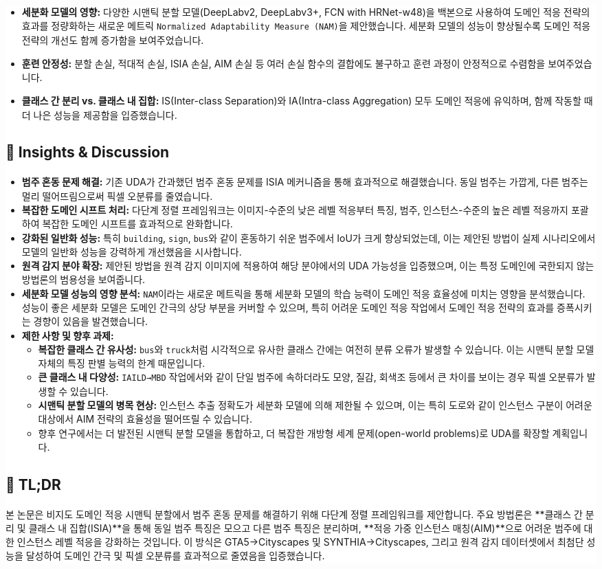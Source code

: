 * **세분화 모델의 영향:** 다양한 시맨틱 분할 모델(DeepLabv2, DeepLabv3+, FCN with HRNet-w48)을 백본으로 사용하여 도메인 적응 전략의 효과를 정량화하는 새로운 메트릭 `Normalized Adaptability Measure (NAM)`을 제안했습니다. 세분화 모델의 성능이 향상될수록 도메인 적응 전략의 개선도 함께 증가함을 보여주었습니다.

* **훈련 안정성:** 분할 손실, 적대적 손실, ISIA 손실, AIM 손실 등 여러 손실 함수의 결합에도 불구하고 훈련 과정이 안정적으로 수렴함을 보여주었습니다.

* **클래스 간 분리 vs. 클래스 내 집합:** IS(Inter-class Separation)와 IA(Intra-class Aggregation) 모두 도메인 적응에 유익하며, 함께 작동할 때 더 나은 성능을 제공함을 입증했습니다.

## 🧠 Insights & Discussion

* **범주 혼동 문제 해결:** 기존 UDA가 간과했던 범주 혼동 문제를 ISIA 메커니즘을 통해 효과적으로 해결했습니다. 동일 범주는 가깝게, 다른 범주는 멀리 떨어뜨림으로써 픽셀 오분류를 줄였습니다.
* **복잡한 도메인 시프트 처리:** 다단계 정렬 프레임워크는 이미지-수준의 낮은 레벨 적응부터 특징, 범주, 인스턴스-수준의 높은 레벨 적응까지 포괄하여 복잡한 도메인 시프트를 효과적으로 완화합니다.
* **강화된 일반화 성능:** 특히 `building`, `sign`, `bus`와 같이 혼동하기 쉬운 범주에서 IoU가 크게 향상되었는데, 이는 제안된 방법이 실제 시나리오에서 모델의 일반화 성능을 강력하게 개선했음을 시사합니다.
* **원격 감지 분야 확장:** 제안된 방법을 원격 감지 이미지에 적용하여 해당 분야에서의 UDA 가능성을 입증했으며, 이는 특정 도메인에 국한되지 않는 방법론의 범용성을 보여줍니다.
* **세분화 모델 성능의 영향 분석:** `NAM`이라는 새로운 메트릭을 통해 세분화 모델의 학습 능력이 도메인 적응 효율성에 미치는 영향을 분석했습니다. 성능이 좋은 세분화 모델은 도메인 간극의 상당 부분을 커버할 수 있으며, 특히 어려운 도메인 적응 작업에서 도메인 적응 전략의 효과를 증폭시키는 경향이 있음을 발견했습니다.
* **제한 사항 및 향후 과제:**
  * **복잡한 클래스 간 유사성:** `bus`와 `truck`처럼 시각적으로 유사한 클래스 간에는 여전히 분류 오류가 발생할 수 있습니다. 이는 시맨틱 분할 모델 자체의 특징 판별 능력의 한계 때문입니다.
  * **큰 클래스 내 다양성:** `IAILD→MBD` 작업에서와 같이 단일 범주에 속하더라도 모양, 질감, 회색조 등에서 큰 차이를 보이는 경우 픽셀 오분류가 발생할 수 있습니다.
  * **시맨틱 분할 모델의 병목 현상:** 인스턴스 추출 정확도가 세분화 모델에 의해 제한될 수 있으며, 이는 특히 도로와 같이 인스턴스 구분이 어려운 대상에서 AIM 전략의 효율성을 떨어뜨릴 수 있습니다.
  * 향후 연구에서는 더 발전된 시맨틱 분할 모델을 통합하고, 더 복잡한 개방형 세계 문제(open-world problems)로 UDA를 확장할 계획입니다.

## 📌 TL;DR

본 논문은 비지도 도메인 적응 시맨틱 분할에서 범주 혼동 문제를 해결하기 위해 다단계 정렬 프레임워크를 제안합니다. 주요 방법론은 **클래스 간 분리 및 클래스 내 집합(ISIA)**을 통해 동일 범주 특징은 모으고 다른 범주 특징은 분리하며, **적응 가중 인스턴스 매칭(AIM)**으로 어려운 범주에 대한 인스턴스 레벨 적응을 강화하는 것입니다. 이 방식은 GTA5→Cityscapes 및 SYNTHIA→Cityscapes, 그리고 원격 감지 데이터셋에서 최첨단 성능을 달성하여 도메인 간극 및 픽셀 오분류를 효과적으로 줄였음을 입증했습니다.
